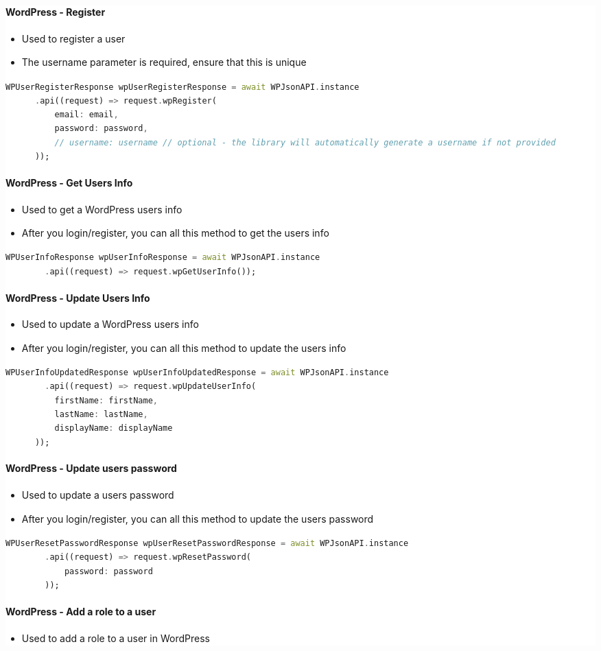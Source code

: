 #### WordPress - Register

* Used to register a user

* The username parameter is required, ensure that this is unique

``` dart
WPUserRegisterResponse wpUserRegisterResponse = await WPJsonAPI.instance
      .api((request) => request.wpRegister(
          email: email,
          password: password,
          // username: username // optional - the library will automatically generate a username if not provided
      ));
```

#### WordPress - Get Users Info

* Used to get a WordPress users info

* After you login/register, you can all this method to get the users info

``` dart
WPUserInfoResponse wpUserInfoResponse = await WPJsonAPI.instance
        .api((request) => request.wpGetUserInfo());
```

#### WordPress - Update Users Info

* Used to update a WordPress users info

* After you login/register, you can all this method to update the users info

``` dart
WPUserInfoUpdatedResponse wpUserInfoUpdatedResponse = await WPJsonAPI.instance
        .api((request) => request.wpUpdateUserInfo(
          firstName: firstName,
          lastName: lastName,
          displayName: displayName
      ));
```

#### WordPress - Update users password

* Used to update a users password

* After you login/register, you can all this method to update the users password

``` dart
WPUserResetPasswordResponse wpUserResetPasswordResponse = await WPJsonAPI.instance
        .api((request) => request.wpResetPassword(
            password: password
        ));
```

#### WordPress - Add a role to a user

* Used to add a role to a user in WordPress
